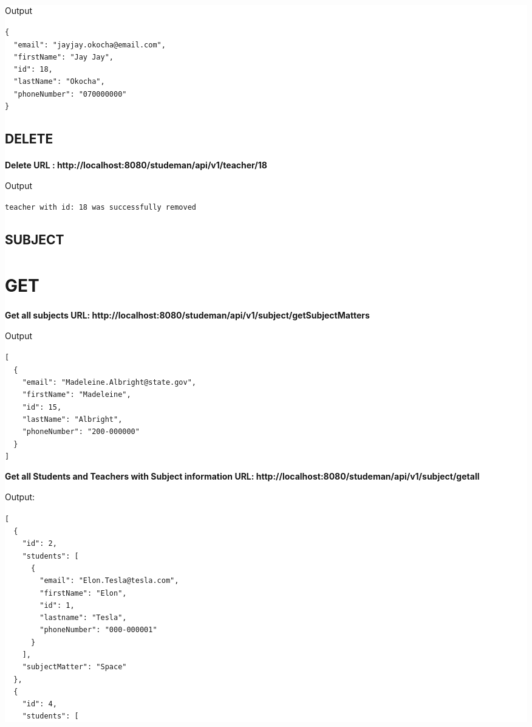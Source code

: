 
Output
````
{
  "email": "jayjay.okocha@email.com",
  "firstName": "Jay Jay",
  "id": 18,
  "lastName": "Okocha",
  "phoneNumber": "070000000"
}
````

## DELETE

__Delete URL : http://localhost:8080/studeman/api/v1/teacher/18__

Output
````
teacher with id: 18 was successfully removed
````



## SUBJECT


# GET


__Get all subjects  URL: http://localhost:8080/studeman/api/v1/subject/getSubjectMatters__

Output
````
[
  {
    "email": "Madeleine.Albright@state.gov",
    "firstName": "Madeleine",
    "id": 15,
    "lastName": "Albright",
    "phoneNumber": "200-000000"
  }
]
````


__Get all Students and Teachers with Subject information URL: http://localhost:8080/studeman/api/v1/subject/getall__

Output:

````
[
  {
    "id": 2,
    "students": [
      {
        "email": "Elon.Tesla@tesla.com",
        "firstName": "Elon",
        "id": 1,
        "lastname": "Tesla",
        "phoneNumber": "000-000001"
      }
    ],
    "subjectMatter": "Space"
  },
  {
    "id": 4,
    "students": [
````